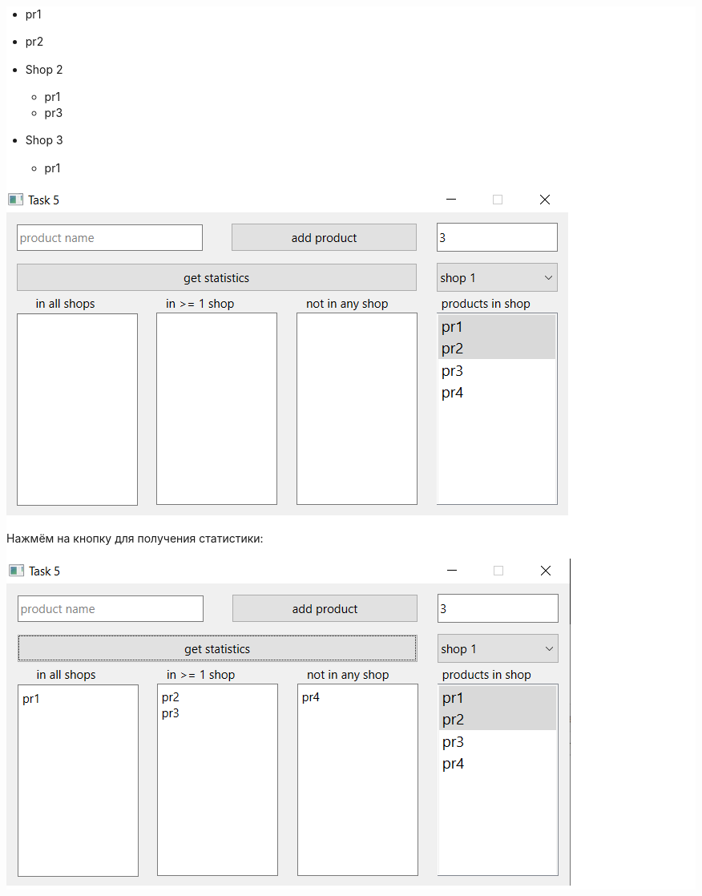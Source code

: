   - pr1
  - pr2

- Shop 2

  - pr1
  - pr3

- Shop 3

  - pr1

![image](images/image-16.png)

Нажмём на кнопку для получения статистики:

![image](images/image-17.png)
